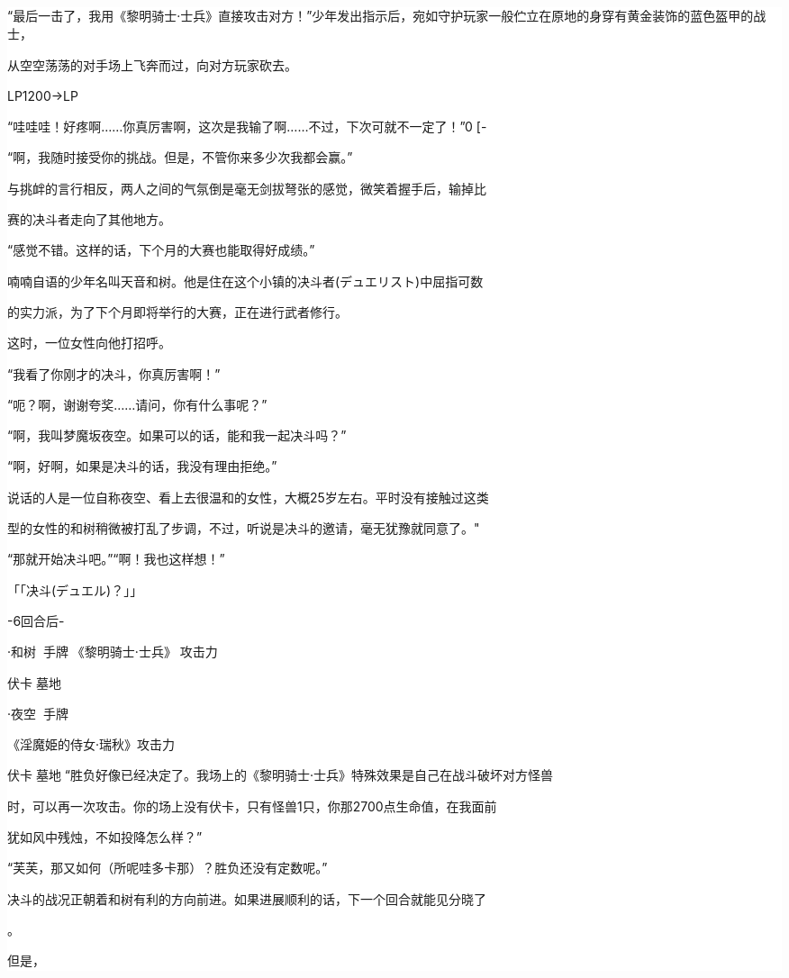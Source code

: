 “最后一击了，我用《黎明骑士·士兵》直接攻击对方！”少年发出指示后，宛如守护玩家一般伫立在原地的身穿有黄金装饰的蓝色盔甲的战士，

从空空荡荡的对手场上飞奔而过，向对方玩家砍去。

LP1200→LP

“哇哇哇！好疼啊……你真厉害啊，这次是我输了啊……不过，下次可就不一定了！”0 [-

“啊，我随时接受你的挑战。但是，不管你来多少次我都会赢。”

与挑衅的言行相反，两人之间的气氛倒是毫无剑拔弩张的感觉，微笑着握手后，输掉比

赛的决斗者走向了其他地方。

“感觉不错。这样的话，下个月的大赛也能取得好成绩。”

喃喃自语的少年名叫天音和树。他是住在这个小镇的决斗者(デュエリスト)中屈指可数

的实力派，为了下个月即将举行的大赛，正在进行武者修行。

这时，一位女性向他打招呼。

“我看了你刚才的决斗，你真厉害啊！”

“呃？啊，谢谢夸奖……请问，你有什么事呢？”

“啊，我叫梦魔坂夜空。如果可以的话，能和我一起决斗吗？”

“啊，好啊，如果是决斗的话，我没有理由拒绝。”

说话的人是一位自称夜空、看上去很温和的女性，大概25岁左右。平时没有接触过这类

型的女性的和树稍微被打乱了步调，不过，听说是决斗的邀请，毫无犹豫就同意了。"

“那就开始决斗吧。”“啊！我也这样想！”

「「决斗(デュエル)？」」

-6回合后-

·和树  手牌
《黎明骑士·士兵》 攻击力

伏卡
墓地

·夜空  手牌

《淫魔姫的侍女·瑞秋》攻击力 

伏卡
墓地
“胜负好像已经决定了。我场上的《黎明骑士·士兵》特殊效果是自己在战斗破坏对方怪兽

时，可以再一次攻击。你的场上没有伏卡，只有怪兽1只，你那2700点生命值，在我面前

犹如风中残烛，不如投降怎么样？”

“芙芙，那又如何（所呢哇多卡那）？胜负还没有定数呢。”

决斗的战况正朝着和树有利的方向前进。如果进展顺利的话，下一个回合就能见分晓了

。

但是，
